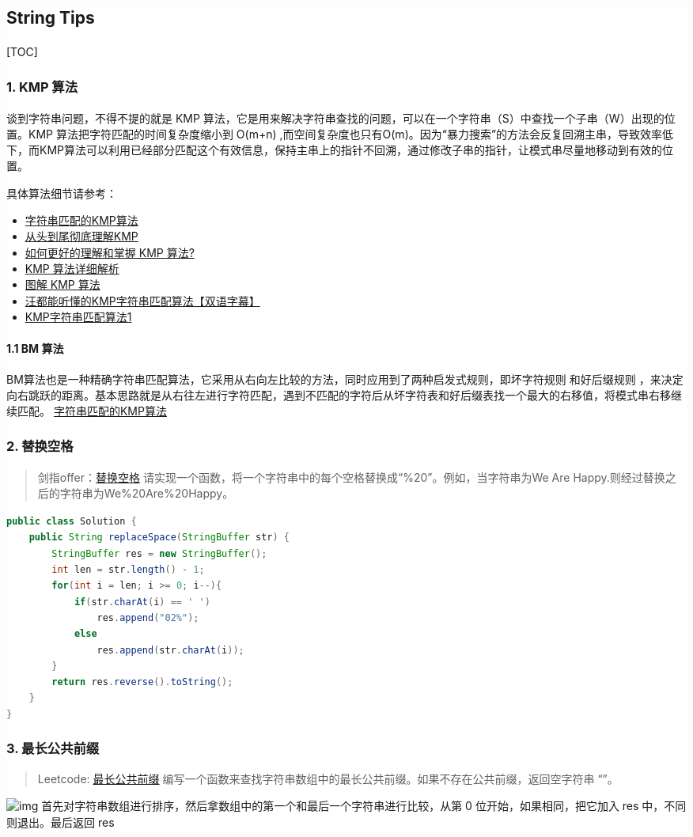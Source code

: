 ## **String Tips**

[TOC]

### 1. KMP 算法

谈到字符串问题，不得不提的就是 KMP 算法，它是用来解决字符串查找的问题，可以在一个字符串（S）中查找一个子串（W）出现的位置。KMP 算法把字符匹配的时间复杂度缩小到 O(m+n) ,而空间复杂度也只有O(m)。因为“暴力搜索”的方法会反复回溯主串，导致效率低下，而KMP算法可以利用已经部分匹配这个有效信息，保持主串上的指针不回溯，通过修改子串的指针，让模式串尽量地移动到有效的位置。

具体算法细节请参考：

- [字符串匹配的KMP算法](http://www.ruanyifeng.com/blog/2013/05/Knuth–Morris–Pratt_algorithm.html)
- [从头到尾彻底理解KMP](https://blog.csdn.net/v_july_v/article/details/7041827)
- [如何更好的理解和掌握 KMP 算法?](https://www.zhihu.com/question/21923021)
- [KMP 算法详细解析](https://blog.sengxian.com/algorithms/kmp)
- [图解 KMP 算法](http://blog.jobbole.com/76611/)
- [汪都能听懂的KMP字符串匹配算法【双语字幕】](https://www.bilibili.com/video/av3246487/?from=search&seid=17173603269940723925)
- [KMP字符串匹配算法1](https://www.bilibili.com/video/av11866460?from=search&seid=12730654434238709250)

#### 1.1 BM 算法

BM算法也是一种精确字符串匹配算法，它采用从右向左比较的方法，同时应用到了两种启发式规则，即坏字符规则 和好后缀规则 ，来决定向右跳跃的距离。基本思路就是从右往左进行字符匹配，遇到不匹配的字符后从坏字符表和好后缀表找一个最大的右移值，将模式串右移继续匹配。
[字符串匹配的KMP算法](http://www.ruanyifeng.com/blog/2013/05/Knuth–Morris–Pratt_algorithm.html)

### 2. 替换空格

> 剑指offer：[替换空格](https://www.weiweiblog.cn/replacespace/)
> 请实现一个函数，将一个字符串中的每个空格替换成“%20”。例如，当字符串为We Are Happy.则经过替换之后的字符串为We%20Are%20Happy。

```java
public class Solution {
    public String replaceSpace(StringBuffer str) {
        StringBuffer res = new StringBuffer();
        int len = str.length() - 1;
        for(int i = len; i >= 0; i--){
            if(str.charAt(i) == ' ')
                res.append("02%");
            else
                res.append(str.charAt(i));
        }
        return res.reverse().toString();
    }
}
```

### 3. 最长公共前缀

> Leetcode: [最长公共前缀](https://leetcode-cn.com/problems/longest-common-prefix/description/)
> 编写一个函数来查找字符串数组中的最长公共前缀。如果不存在公共前缀，返回空字符串 “”。

![img](https://ws4.sinaimg.cn/large/006tNbRwly1fuyg2oa3fkj31ec0eoabx.jpg)
首先对字符串数组进行排序，然后拿数组中的第一个和最后一个字符串进行比较，从第 0 位开始，如果相同，把它加入 res 中，不同则退出。最后返回 res
